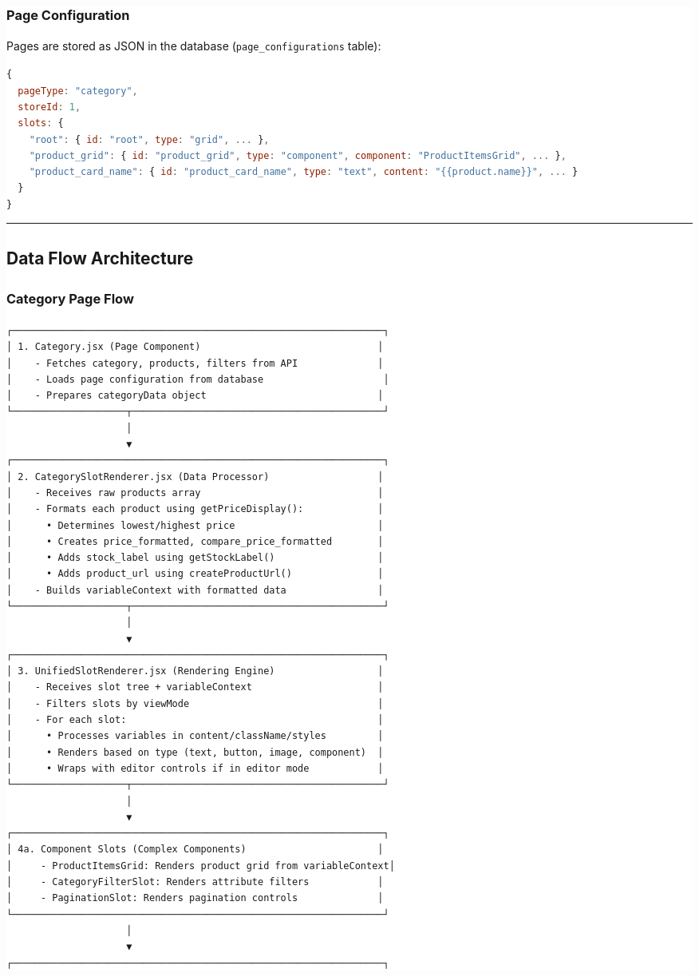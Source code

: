 ### Page Configuration

Pages are stored as JSON in the database (`page_configurations` table):

```javascript
{
  pageType: "category",
  storeId: 1,
  slots: {
    "root": { id: "root", type: "grid", ... },
    "product_grid": { id: "product_grid", type: "component", component: "ProductItemsGrid", ... },
    "product_card_name": { id: "product_card_name", type: "text", content: "{{product.name}}", ... }
  }
}
```

---

## Data Flow Architecture

### Category Page Flow

```
┌─────────────────────────────────────────────────────────────────┐
│ 1. Category.jsx (Page Component)                               │
│    - Fetches category, products, filters from API              │
│    - Loads page configuration from database                     │
│    - Prepares categoryData object                              │
└────────────────────┬────────────────────────────────────────────┘
                     │
                     ▼
┌─────────────────────────────────────────────────────────────────┐
│ 2. CategorySlotRenderer.jsx (Data Processor)                   │
│    - Receives raw products array                               │
│    - Formats each product using getPriceDisplay():             │
│      • Determines lowest/highest price                         │
│      • Creates price_formatted, compare_price_formatted        │
│      • Adds stock_label using getStockLabel()                  │
│      • Adds product_url using createProductUrl()               │
│    - Builds variableContext with formatted data                │
└────────────────────┬────────────────────────────────────────────┘
                     │
                     ▼
┌─────────────────────────────────────────────────────────────────┐
│ 3. UnifiedSlotRenderer.jsx (Rendering Engine)                  │
│    - Receives slot tree + variableContext                      │
│    - Filters slots by viewMode                                 │
│    - For each slot:                                            │
│      • Processes variables in content/className/styles         │
│      • Renders based on type (text, button, image, component)  │
│      • Wraps with editor controls if in editor mode            │
└────────────────────┬────────────────────────────────────────────┘
                     │
                     ▼
┌─────────────────────────────────────────────────────────────────┐
│ 4a. Component Slots (Complex Components)                       │
│     - ProductItemsGrid: Renders product grid from variableContext│
│     - CategoryFilterSlot: Renders attribute filters            │
│     - PaginationSlot: Renders pagination controls              │
└─────────────────────────────────────────────────────────────────┘
                     │
                     ▼
┌─────────────────────────────────────────────────────────────────┐
```